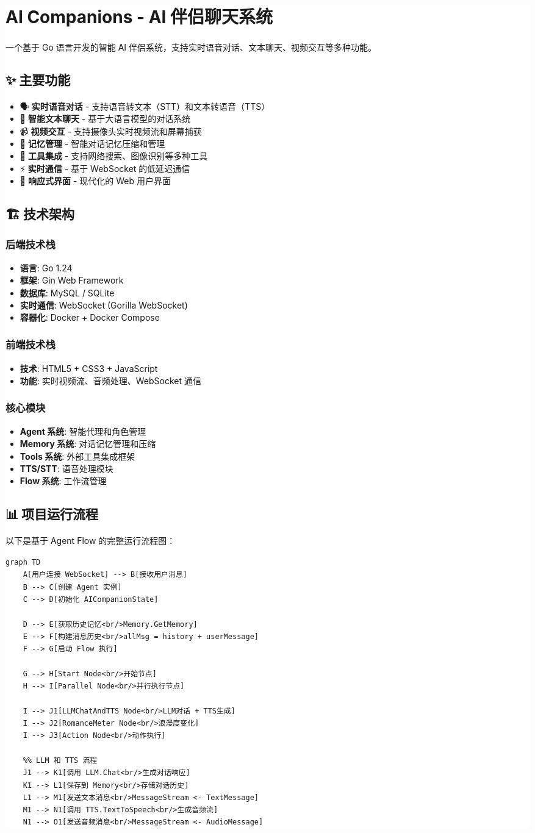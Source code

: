 # AI Companions - AI 伴侣聊天系统

一个基于 Go 语言开发的智能 AI 伴侣系统，支持实时语音对话、文本聊天、视频交互等多种功能。

## ✨ 主要功能

- 🗣️ **实时语音对话** - 支持语音转文本（STT）和文本转语音（TTS）
- 💬 **智能文本聊天** - 基于大语言模型的对话系统
- 📹 **视频交互** - 支持摄像头实时视频流和屏幕捕获
- 🧠 **记忆管理** - 智能对话记忆压缩和管理
- 🔧 **工具集成** - 支持网络搜索、图像识别等多种工具
- ⚡ **实时通信** - 基于 WebSocket 的低延迟通信
- 📱 **响应式界面** - 现代化的 Web 用户界面

## 🏗️ 技术架构

### 后端技术栈
- **语言**: Go 1.24
- **框架**: Gin Web Framework
- **数据库**: MySQL / SQLite
- **实时通信**: WebSocket (Gorilla WebSocket)
- **容器化**: Docker + Docker Compose

### 前端技术栈
- **技术**: HTML5 + CSS3 + JavaScript
- **功能**: 实时视频流、音频处理、WebSocket 通信

### 核心模块
- **Agent 系统**: 智能代理和角色管理
- **Memory 系统**: 对话记忆管理和压缩
- **Tools 系统**: 外部工具集成框架
- **TTS/STT**: 语音处理模块
- **Flow 系统**: 工作流管理

## 📊 项目运行流程

以下是基于 Agent Flow 的完整运行流程图：

```mermaid
graph TD
    A[用户连接 WebSocket] --> B[接收用户消息]
    B --> C[创建 Agent 实例]
    C --> D[初始化 AICompanionState]
    
    D --> E[获取历史记忆<br/>Memory.GetMemory]
    E --> F[构建消息历史<br/>allMsg = history + userMessage]
    F --> G[启动 Flow 执行]
    
    G --> H[Start Node<br/>开始节点]
    H --> I[Parallel Node<br/>并行执行节点]
    
    I --> J1[LLMChatAndTTS Node<br/>LLM对话 + TTS生成]
    I --> J2[RomanceMeter Node<br/>浪漫度变化]
    I --> J3[Action Node<br/>动作执行]
    
    %% LLM 和 TTS 流程
    J1 --> K1[调用 LLM.Chat<br/>生成对话响应]
    K1 --> L1[保存到 Memory<br/>存储对话历史]
    L1 --> M1[发送文本消息<br/>MessageStream <- TextMessage]
    M1 --> N1[调用 TTS.TextToSpeech<br/>生成音频流]
    N1 --> O1[发送音频消息<br/>MessageStream <- AudioMessage]
```